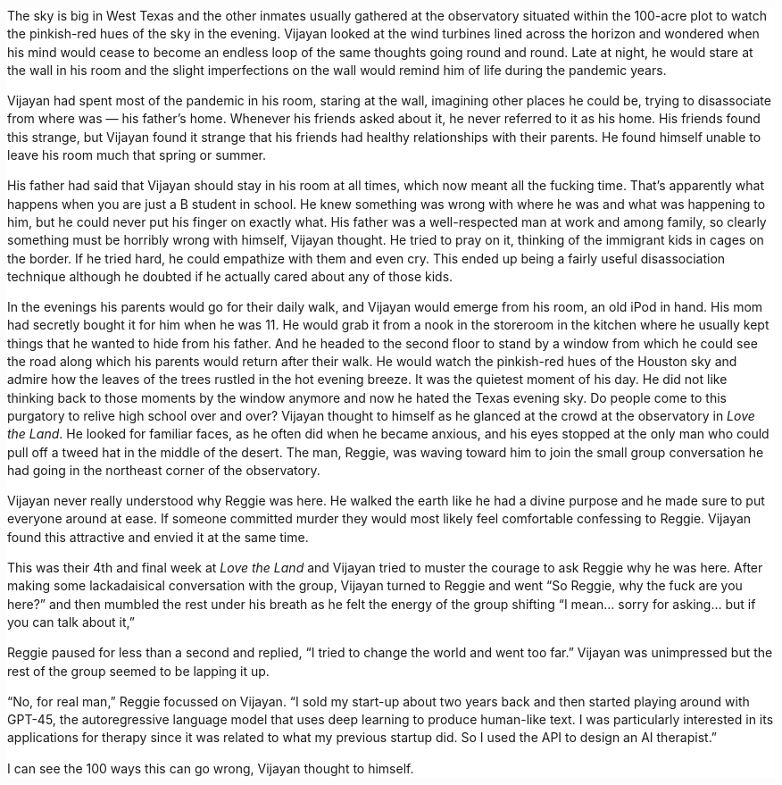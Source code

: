The sky is big in West Texas and the other inmates usually gathered at the observatory situated within the 100-acre plot to watch the pinkish-red hues of the sky in the evening. Vijayan looked at the wind turbines lined across the horizon and wondered when his mind would cease to become an endless loop of the same thoughts going round and round. Late at night, he would stare at the wall in his room and the slight imperfections on the wall would remind him of life during the pandemic years.

Vijayan had spent most of the pandemic in his room, staring at the wall, imagining other places he could be, trying to disassociate from where was — his father’s home. Whenever his friends asked about it, he never referred to it as his home. His friends found this strange, but Vijayan found it strange that his friends had healthy relationships with their parents. He found himself unable to leave his room much that spring or summer.

His father had said that Vijayan should stay in his room at all times, which now meant all the fucking time. That’s apparently what happens when you are just a B student in school. He knew something was wrong with where he was and what was happening to him, but he could never put his finger on exactly what. His father was a well-respected man at work and among family, so clearly something must be horribly wrong with himself, Vijayan thought. He tried to pray on it, thinking of the immigrant kids in cages on the border. If he tried hard, he could empathize with them and even cry. This ended up being a fairly useful disassociation technique although he doubted if he actually cared about any of those kids.

In the evenings his parents would go for their daily walk, and Vijayan would emerge from his room, an old iPod in hand. His mom had secretly bought it for him when he was 11. He would grab it from a nook in the storeroom in the kitchen where he usually kept things that he wanted to hide from his father. And he headed to the second floor to stand by a window from which he could see the road along which his parents would return after their walk. He would watch the pinkish-red hues of the Houston sky and admire how the leaves of the trees rustled in the hot evening breeze. It was the quietest moment of his day. He did not like thinking back to those moments by the window anymore and now he hated the Texas evening sky. Do people come to this purgatory to relive high school over and over? Vijayan thought to himself as he glanced at the crowd at the observatory in _Love the Land_. He looked for familiar faces, as he often did when he became anxious, and his eyes stopped at the only man who could pull off a tweed hat in the middle of the desert. The man, Reggie, was waving toward him to join the small group conversation he had going in the northeast corner of the observatory.

Vijayan never really understood why Reggie was here. He walked the earth like he had a divine purpose and he made sure to put everyone around at ease. If someone committed murder they would most likely feel comfortable confessing to Reggie. Vijayan found this attractive and envied it at the same time.

This was their 4th and final week at _Love the Land_ and Vijayan tried to muster the courage to ask Reggie why he was here. After making some lackadaisical conversation with the group, Vijayan turned to Reggie and went “So Reggie, why the fuck are you here?” and then mumbled the rest under his breath as he felt the energy of the group shifting “I mean… sorry for asking… but if you can talk about it,”

Reggie paused for less than a second and replied, “I tried to change the world and went too far.” Vijayan was unimpressed but the rest of the group seemed to be lapping it up.

“No, for real man,” Reggie focussed on Vijayan. “I sold my start-up about two years back and then started playing around with GPT-45, the autoregressive language model that uses deep learning to produce human-like text. I was particularly interested in its applications for therapy since it was related to what my previous startup did. So I used the API to design an AI therapist.”

I can see the 100 ways this can go wrong, Vijayan thought to himself.
